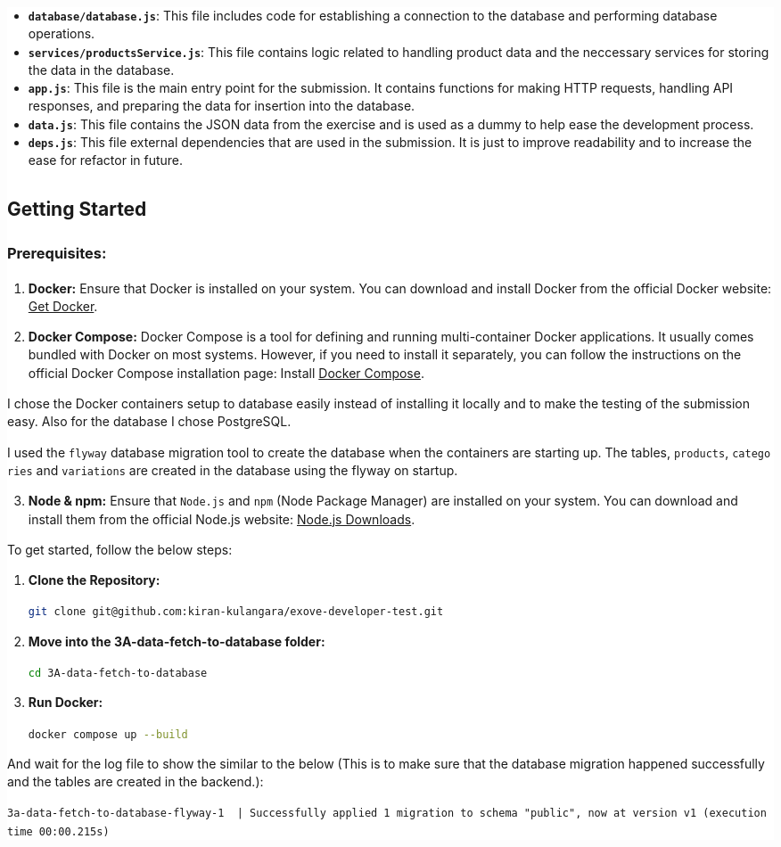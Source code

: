 - **`database/database.js`**: This file includes code for establishing a connection to the database and performing database operations.
- **`services/productsService.js`**: This file contains logic related to handling product data and the neccessary services for storing the data in the database.
- **`app.js`**: This file is the main entry point for the submission. It contains functions for making HTTP requests, handling API responses, and preparing the data for insertion into the database.
- **`data.js`**: This file contains the JSON data from the exercise and is used as a dummy to help ease the development process.
- **`deps.js`**: This file external dependencies that are used in the submission. It is just to improve readability and to increase the ease for refactor in future.

## Getting Started

### Prerequisites:

1. **Docker:** Ensure that Docker is installed on your system. You can download and install Docker from the official Docker website: [Get Docker](https://docs.docker.com/get-docker/).

2. **Docker Compose:** Docker Compose is a tool for defining and running multi-container Docker applications. It usually comes bundled with Docker on most systems. However, if you need to install it separately, you can follow the instructions on the official Docker Compose installation page: Install [Docker Compose](https://docs.docker.com/compose/install/).

I chose the Docker containers setup to database easily instead of installing it locally and to make the testing of the submission easy. Also for the database I chose PostgreSQL.

I used the `flyway` database migration tool to create the database when the containers are starting up. The tables, `products`, `categories` and `variations` are created in the database using the flyway on startup.

3. **Node & npm:** Ensure that `Node.js` and `npm` (Node Package Manager) are installed on your system. You can download and install them from the official Node.js website: [Node.js Downloads](https://nodejs.org/en/download/).

To get started, follow the below steps:

1. **Clone the Repository:**

   ```bash
   git clone git@github.com:kiran-kulangara/exove-developer-test.git
   ```

2. **Move into the 3A-data-fetch-to-database folder:**

   ```bash
   cd 3A-data-fetch-to-database
   ```

3. **Run Docker:**

   ```bash
   docker compose up --build
   ```

And wait for the log file to show the similar to the below (This is to make sure that the database migration happened successfully and the tables are created in the backend.):

```
3a-data-fetch-to-database-flyway-1  | Successfully applied 1 migration to schema "public", now at version v1 (execution time 00:00.215s)
```
